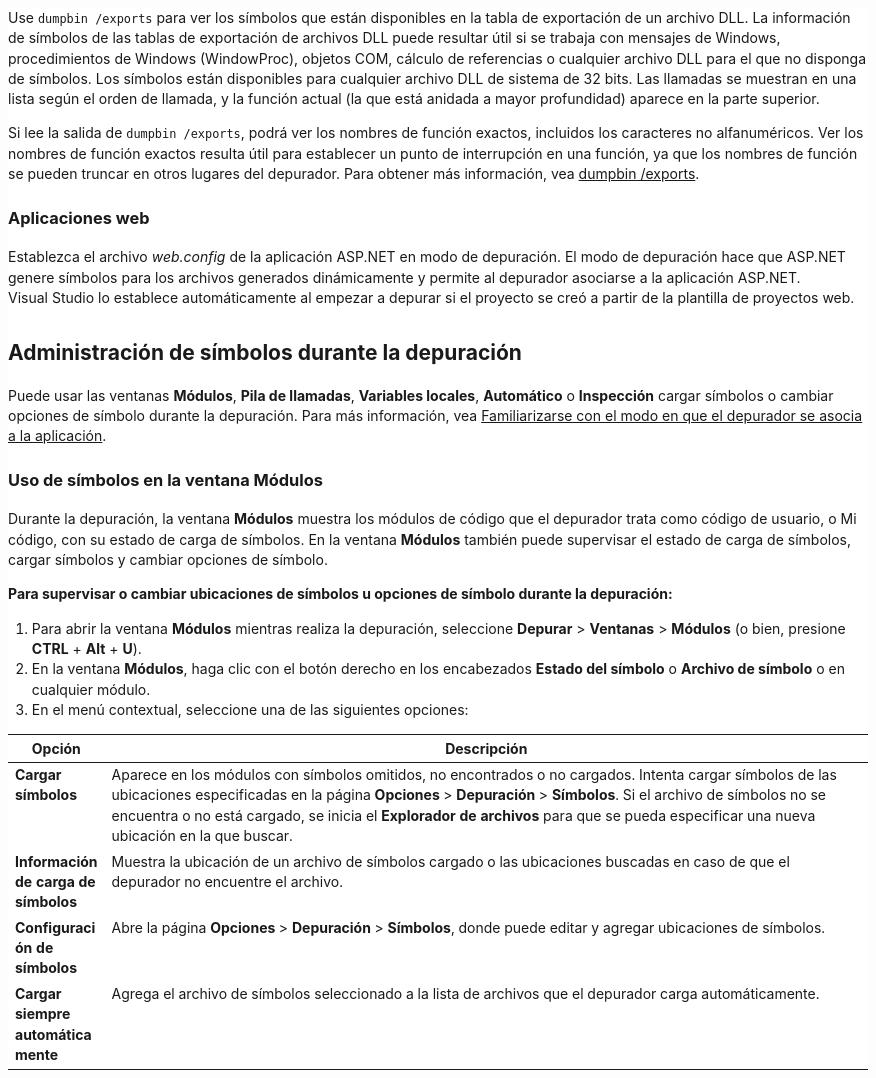   Use `dumpbin /exports` para ver los símbolos que están disponibles en la tabla de exportación de un archivo DLL. La información de símbolos de las tablas de exportación de archivos DLL puede resultar útil si se trabaja con mensajes de Windows, procedimientos de Windows (WindowProc), objetos COM, cálculo de referencias o cualquier archivo DLL para el que no disponga de símbolos. Los símbolos están disponibles para cualquier archivo DLL de sistema de 32 bits. Las llamadas se muestran en una lista según el orden de llamada, y la función actual (la que está anidada a mayor profundidad) aparece en la parte superior.

  Si lee la salida de `dumpbin /exports`, podrá ver los nombres de función exactos, incluidos los caracteres no alfanuméricos. Ver los nombres de función exactos resulta útil para establecer un punto de interrupción en una función, ya que los nombres de función se pueden truncar en otros lugares del depurador. Para obtener más información, vea [dumpbin /exports](/cpp/build/reference/dash-exports).

### <a name="web-applications"></a>Aplicaciones web

Establezca el archivo *web.config* de la aplicación ASP.NET en modo de depuración. El modo de depuración hace que ASP.NET genere símbolos para los archivos generados dinámicamente y permite al depurador asociarse a la aplicación ASP.NET. Visual Studio lo establece automáticamente al empezar a depurar si el proyecto se creó a partir de la plantilla de proyectos web.

## <a name="manage-symbols-while-debugging"></a>Administración de símbolos durante la depuración

Puede usar las ventanas **Módulos**, **Pila de llamadas**, **Variables locales**, **Automático** o **Inspección** cargar símbolos o cambiar opciones de símbolo durante la depuración. Para más información, vea [Familiarizarse con el modo en que el depurador se asocia a la aplicación](../debugger/debugger-tips-and-tricks.md#modules_window).

### <a name="work-with-symbols-in-the-modules-window"></a>Uso de símbolos en la ventana Módulos

Durante la depuración, la ventana **Módulos** muestra los módulos de código que el depurador trata como código de usuario, o Mi código, con su estado de carga de símbolos. En la ventana **Módulos** también puede supervisar el estado de carga de símbolos, cargar símbolos y cambiar opciones de símbolo.

**Para supervisar o cambiar ubicaciones de símbolos u opciones de símbolo durante la depuración:**

1. Para abrir la ventana **Módulos** mientras realiza la depuración, seleccione **Depurar** > **Ventanas** > **Módulos** (o bien, presione **CTRL** + **Alt** + **U**).
1. En la ventana **Módulos**, haga clic con el botón derecho en los encabezados **Estado del símbolo** o **Archivo de símbolo** o en cualquier módulo.
1. En el menú contextual, seleccione una de las siguientes opciones:

|Opción|Descripción|
|------------|-----------------|
|**Cargar símbolos**|Aparece en los módulos con símbolos omitidos, no encontrados o no cargados. Intenta cargar símbolos de las ubicaciones especificadas en la página **Opciones** > **Depuración** > **Símbolos**. Si el archivo de símbolos no se encuentra o no está cargado, se inicia el **Explorador de archivos** para que se pueda especificar una nueva ubicación en la que buscar.|
|**Información de carga de símbolos**|Muestra la ubicación de un archivo de símbolos cargado o las ubicaciones buscadas en caso de que el depurador no encuentre el archivo.|
|**Configuración de símbolos**|Abre la página **Opciones** > **Depuración** > **Símbolos**, donde puede editar y agregar ubicaciones de símbolos.|
|**Cargar siempre automáticamente**|Agrega el archivo de símbolos seleccionado a la lista de archivos que el depurador carga automáticamente.|
